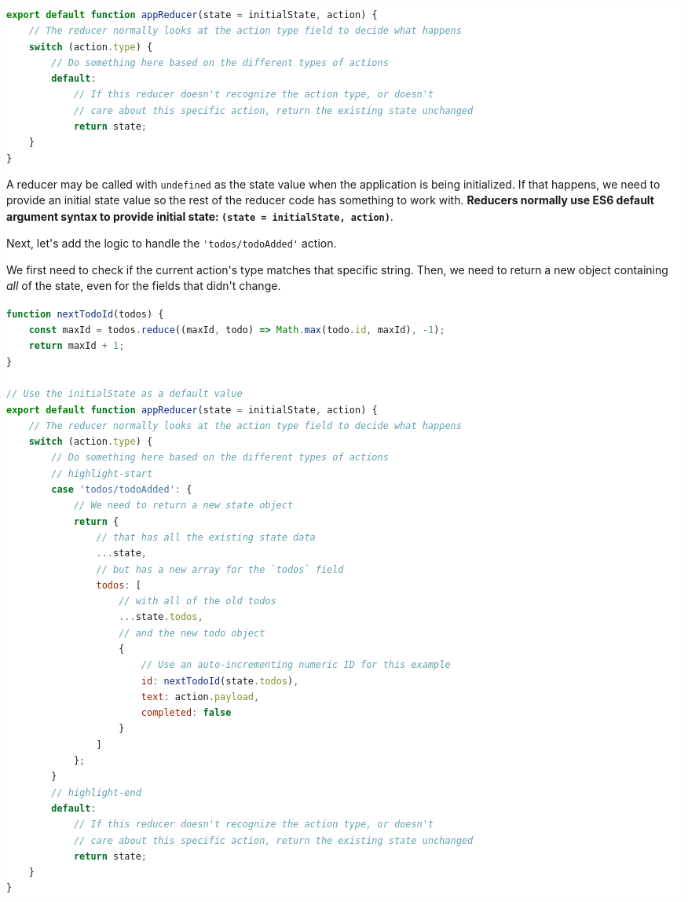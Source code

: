 ```js title="src/reducer.js"
export default function appReducer(state = initialState, action) {
    // The reducer normally looks at the action type field to decide what happens
    switch (action.type) {
        // Do something here based on the different types of actions
        default:
            // If this reducer doesn't recognize the action type, or doesn't
            // care about this specific action, return the existing state unchanged
            return state;
    }
}
```

A reducer may be called with `undefined` as the state value when the application is being initialized. If that happens, we need to provide an initial state value so the rest of the reducer code has something to work with. **Reducers normally use ES6 default argument syntax to provide initial state: `(state = initialState, action)`**.

Next, let's add the logic to handle the `'todos/todoAdded'` action.

We first need to check if the current action's type matches that specific string.
Then, we need to return a new object containing _all_ of the state, even for the fields
that didn't change.

```js title="src/reducer.js"
function nextTodoId(todos) {
    const maxId = todos.reduce((maxId, todo) => Math.max(todo.id, maxId), -1);
    return maxId + 1;
}

// Use the initialState as a default value
export default function appReducer(state = initialState, action) {
    // The reducer normally looks at the action type field to decide what happens
    switch (action.type) {
        // Do something here based on the different types of actions
        // highlight-start
        case 'todos/todoAdded': {
            // We need to return a new state object
            return {
                // that has all the existing state data
                ...state,
                // but has a new array for the `todos` field
                todos: [
                    // with all of the old todos
                    ...state.todos,
                    // and the new todo object
                    {
                        // Use an auto-incrementing numeric ID for this example
                        id: nextTodoId(state.todos),
                        text: action.payload,
                        completed: false
                    }
                ]
            };
        }
        // highlight-end
        default:
            // If this reducer doesn't recognize the action type, or doesn't
            // care about this specific action, return the existing state unchanged
            return state;
    }
}
```
